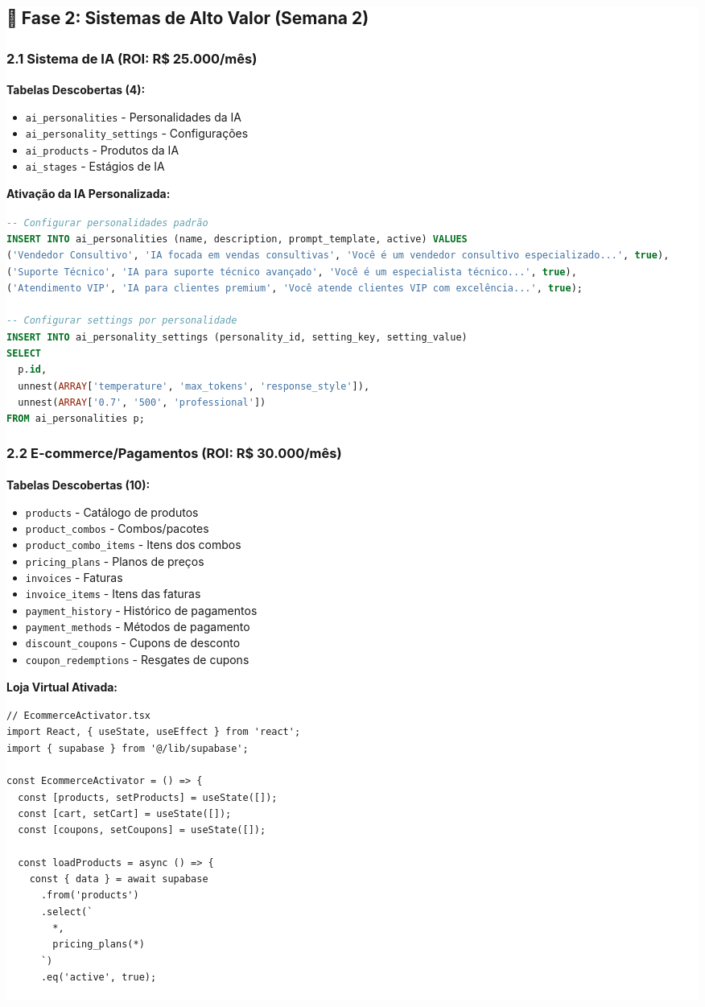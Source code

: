
## 🎯 Fase 2: Sistemas de Alto Valor (Semana 2)

### 2.1 Sistema de IA (ROI: R$ 25.000/mês)

**Tabelas Descobertas (4):**
- `ai_personalities` - Personalidades da IA
- `ai_personality_settings` - Configurações
- `ai_products` - Produtos da IA
- `ai_stages` - Estágios de IA

**Ativação da IA Personalizada:**

```sql
-- Configurar personalidades padrão
INSERT INTO ai_personalities (name, description, prompt_template, active) VALUES
('Vendedor Consultivo', 'IA focada em vendas consultivas', 'Você é um vendedor consultivo especializado...', true),
('Suporte Técnico', 'IA para suporte técnico avançado', 'Você é um especialista técnico...', true),
('Atendimento VIP', 'IA para clientes premium', 'Você atende clientes VIP com excelência...', true);

-- Configurar settings por personalidade
INSERT INTO ai_personality_settings (personality_id, setting_key, setting_value)
SELECT 
  p.id,
  unnest(ARRAY['temperature', 'max_tokens', 'response_style']),
  unnest(ARRAY['0.7', '500', 'professional'])
FROM ai_personalities p;
```

### 2.2 E-commerce/Pagamentos (ROI: R$ 30.000/mês)

**Tabelas Descobertas (10):**
- `products` - Catálogo de produtos
- `product_combos` - Combos/pacotes
- `product_combo_items` - Itens dos combos
- `pricing_plans` - Planos de preços
- `invoices` - Faturas
- `invoice_items` - Itens das faturas
- `payment_history` - Histórico de pagamentos
- `payment_methods` - Métodos de pagamento
- `discount_coupons` - Cupons de desconto
- `coupon_redemptions` - Resgates de cupons

**Loja Virtual Ativada:**

```tsx
// EcommerceActivator.tsx
import React, { useState, useEffect } from 'react';
import { supabase } from '@/lib/supabase';

const EcommerceActivator = () => {
  const [products, setProducts] = useState([]);
  const [cart, setCart] = useState([]);
  const [coupons, setCoupons] = useState([]);

  const loadProducts = async () => {
    const { data } = await supabase
      .from('products')
      .select(`
        *,
        pricing_plans(*)
      `)
      .eq('active', true);
    
```